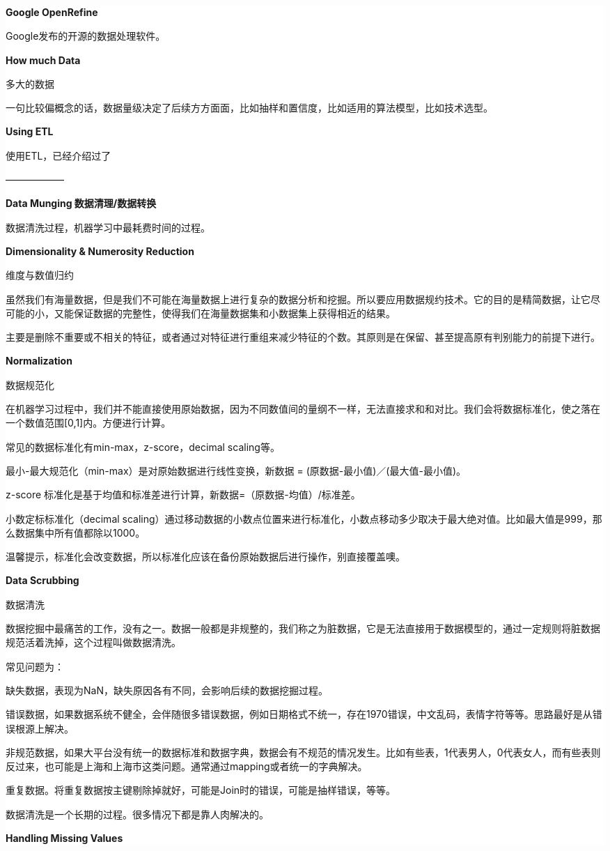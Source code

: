 **Google OpenRefine**

Google发布的开源的数据处理软件。

**How much Data**

多大的数据

一句比较偏概念的话，数据量级决定了后续方方面面，比如抽样和置信度，比如适用的算法模型，比如技术选型。

**Using ETL**

使用ETL，已经介绍过了

——————

**Data Munging 数据清理/数据转换**

数据清洗过程，机器学习中最耗费时间的过程。

**Dimensionality & Numerosity Reduction**

维度与数值归约

虽然我们有海量数据，但是我们不可能在海量数据上进行复杂的数据分析和挖掘。所以要应用数据规约技术。它的目的是精简数据，让它尽可能的小，又能保证数据的完整性，使得我们在海量数据集和小数据集上获得相近的结果。

主要是删除不重要或不相关的特征，或者通过对特征进行重组来减少特征的个数。其原则是在保留、甚至提高原有判别能力的前提下进行。

**Normalization**

数据规范化

在机器学习过程中，我们并不能直接使用原始数据，因为不同数值间的量纲不一样，无法直接求和和对比。我们会将数据标准化，使之落在一个数值范围[0,1]内。方便进行计算。

常见的数据标准化有min-max，z-score，decimal scaling等。

最小-最大规范化（min-max）是对原始数据进行线性变换，新数据 = (原数据-最小值)／(最大值-最小值)。

z-score 标准化是基于均值和标准差进行计算，新数据=（原数据-均值）/标准差。

小数定标标准化（decimal scaling）通过移动数据的小数点位置来进行标准化，小数点移动多少取决于最大绝对值。比如最大值是999，那么数据集中所有值都除以1000。

温馨提示，标准化会改变数据，所以标准化应该在备份原始数据后进行操作，别直接覆盖噢。

**Data Scrubbing**

数据清洗

数据挖掘中最痛苦的工作，没有之一。数据一般都是非规整的，我们称之为脏数据，它是无法直接用于数据模型的，通过一定规则将脏数据规范活着洗掉，这个过程叫做数据清洗。

常见问题为：

缺失数据，表现为NaN，缺失原因各有不同，会影响后续的数据挖掘过程。

错误数据，如果数据系统不健全，会伴随很多错误数据，例如日期格式不统一，存在1970错误，中文乱码，表情字符等等。思路最好是从错误根源上解决。

非规范数据，如果大平台没有统一的数据标准和数据字典，数据会有不规范的情况发生。比如有些表，1代表男人，0代表女人，而有些表则反过来，也可能是上海和上海市这类问题。通常通过mapping或者统一的字典解决。

重复数据。将重复数据按主键剔除掉就好，可能是Join时的错误，可能是抽样错误，等等。

数据清洗是一个长期的过程。很多情况下都是靠人肉解决的。

**Handling Missing Values**
